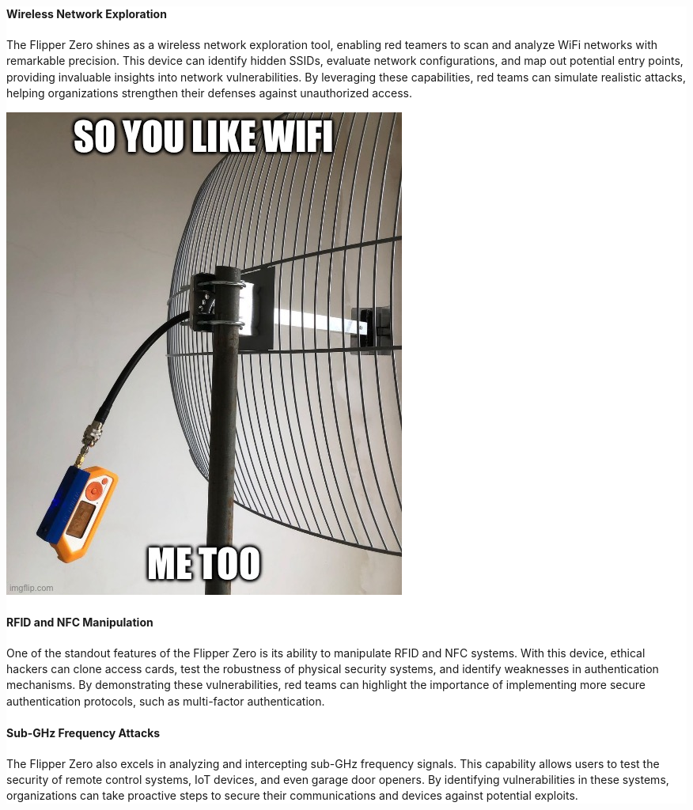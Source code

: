 #### Wireless Network Exploration

The Flipper Zero shines as a wireless network exploration tool, enabling red teamers to scan and analyze WiFi networks with remarkable precision. This device can identify hidden SSIDs, evaluate network configurations, and map out potential entry points, providing invaluable insights into network vulnerabilities. By leveraging these capabilities, red teams can simulate realistic attacks, helping organizations strengthen their defenses against unauthorized access.

![](https://raw.githubusercontent.com/seedon198/seedon198.github.io/refs/heads/master/static/media/blogs/flip/wifi.png)  

#### RFID and NFC Manipulation

One of the standout features of the Flipper Zero is its ability to manipulate RFID and NFC systems. With this device, ethical hackers can clone access cards, test the robustness of physical security systems, and identify weaknesses in authentication mechanisms. By demonstrating these vulnerabilities, red teams can highlight the importance of implementing more secure authentication protocols, such as multi-factor authentication.

#### Sub-GHz Frequency Attacks

The Flipper Zero also excels in analyzing and intercepting sub-GHz frequency signals. This capability allows users to test the security of remote control systems, IoT devices, and even garage door openers. By identifying vulnerabilities in these systems, organizations can take proactive steps to secure their communications and devices against potential exploits.
